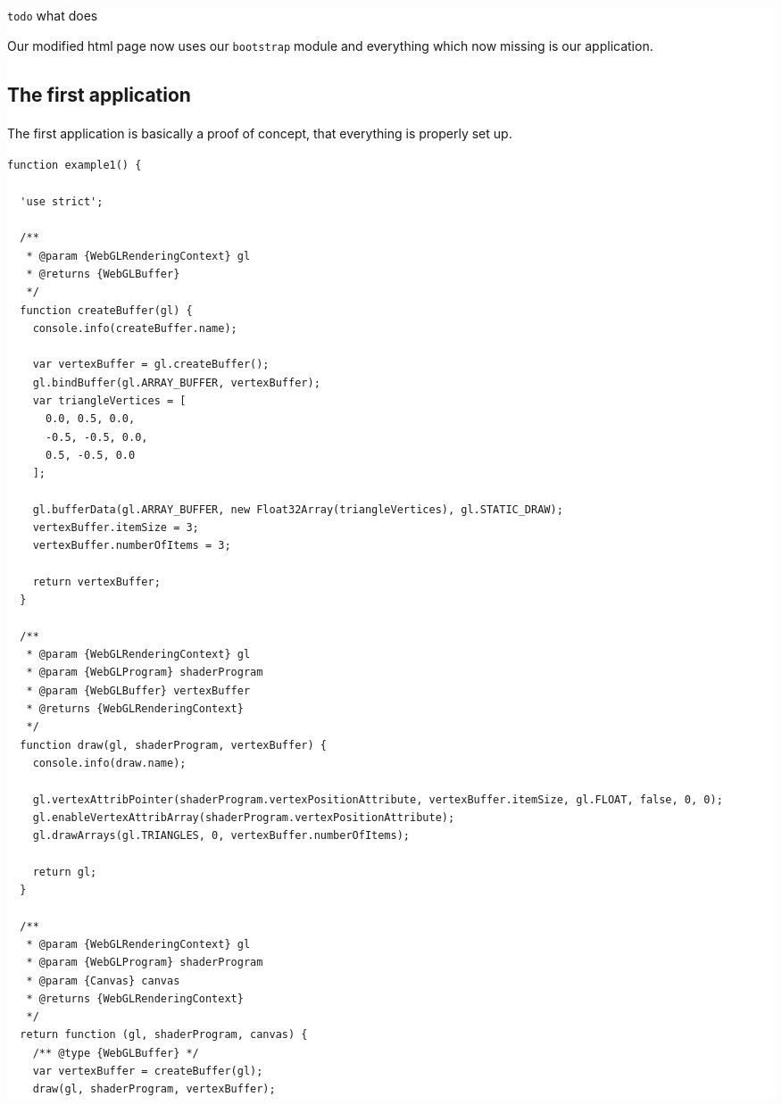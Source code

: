 ```todo``` what does
    </body>
    </html>

Our modified html page now uses our ```bootstrap``` module and everything which now missing is our application.

## The first application

The first application is basically a proof of concept, that everything is properly set up.

    function example1() {

      'use strict';

      /**
       * @param {WebGLRenderingContext} gl
       * @returns {WebGLBuffer}
       */
      function createBuffer(gl) {
        console.info(createBuffer.name);

        var vertexBuffer = gl.createBuffer();
        gl.bindBuffer(gl.ARRAY_BUFFER, vertexBuffer);
        var triangleVertices = [
          0.0, 0.5, 0.0,
          -0.5, -0.5, 0.0,
          0.5, -0.5, 0.0
        ];

        gl.bufferData(gl.ARRAY_BUFFER, new Float32Array(triangleVertices), gl.STATIC_DRAW);
        vertexBuffer.itemSize = 3;
        vertexBuffer.numberOfItems = 3;

        return vertexBuffer;
      }

      /**
       * @param {WebGLRenderingContext} gl
       * @param {WebGLProgram} shaderProgram
       * @param {WebGLBuffer} vertexBuffer
       * @returns {WebGLRenderingContext}
       */
      function draw(gl, shaderProgram, vertexBuffer) {
        console.info(draw.name);

        gl.vertexAttribPointer(shaderProgram.vertexPositionAttribute, vertexBuffer.itemSize, gl.FLOAT, false, 0, 0);
        gl.enableVertexAttribArray(shaderProgram.vertexPositionAttribute);
        gl.drawArrays(gl.TRIANGLES, 0, vertexBuffer.numberOfItems);

        return gl;
      }

      /**
       * @param {WebGLRenderingContext} gl
       * @param {WebGLProgram} shaderProgram
       * @param {Canvas} canvas
       * @returns {WebGLRenderingContext}
       */
      return function (gl, shaderProgram, canvas) {
        /** @type {WebGLBuffer} */
        var vertexBuffer = createBuffer(gl);
        draw(gl, shaderProgram, vertexBuffer);
```